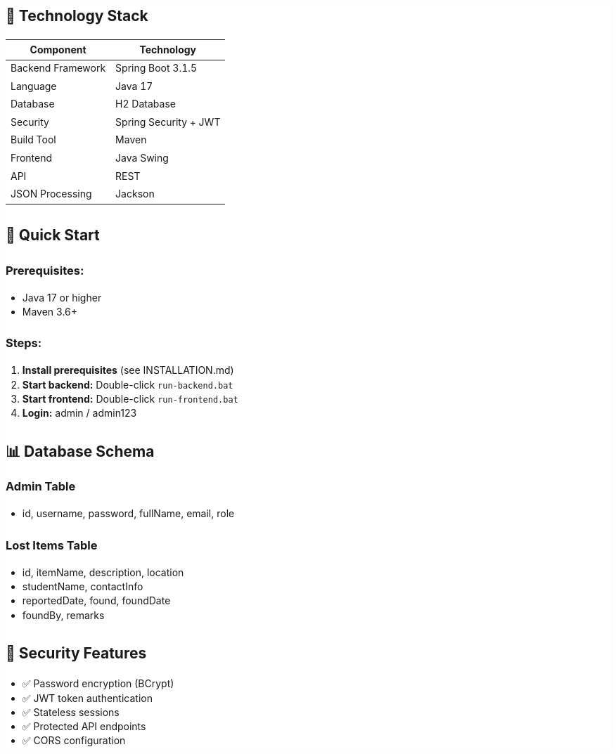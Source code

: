 ## 🔧 Technology Stack

| Component | Technology |
|-----------|------------|
| Backend Framework | Spring Boot 3.1.5 |
| Language | Java 17 |
| Database | H2 Database |
| Security | Spring Security + JWT |
| Build Tool | Maven |
| Frontend | Java Swing |
| API | REST |
| JSON Processing | Jackson |

## 🚀 Quick Start

### Prerequisites:
- Java 17 or higher
- Maven 3.6+

### Steps:
1. **Install prerequisites** (see INSTALLATION.md)
2. **Start backend:** Double-click `run-backend.bat`
3. **Start frontend:** Double-click `run-frontend.bat`
4. **Login:** admin / admin123

## 📊 Database Schema

### Admin Table
- id, username, password, fullName, email, role

### Lost Items Table
- id, itemName, description, location
- studentName, contactInfo
- reportedDate, found, foundDate
- foundBy, remarks

## 🔐 Security Features

- ✅ Password encryption (BCrypt)
- ✅ JWT token authentication
- ✅ Stateless sessions
- ✅ Protected API endpoints
- ✅ CORS configuration
